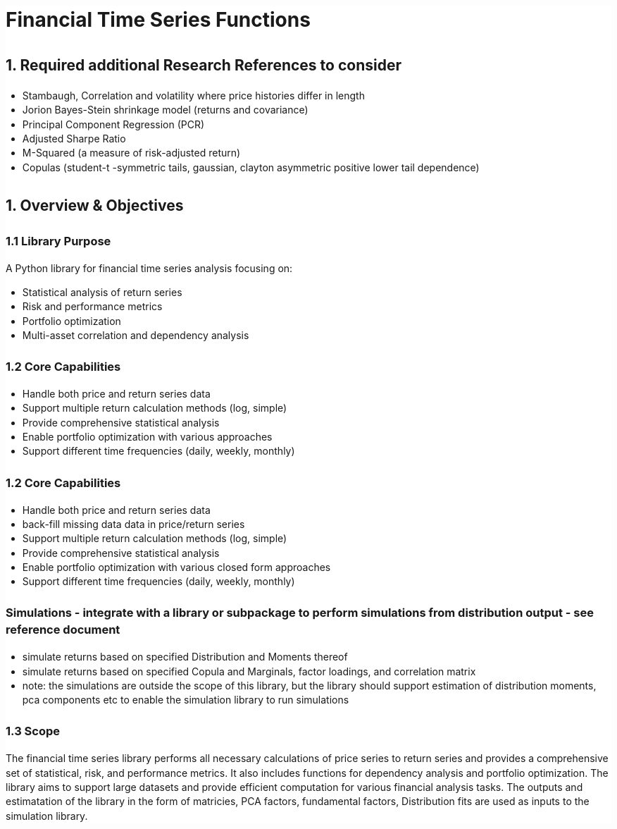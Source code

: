 # Financial Time Series Functions

## 1. Required additional Research References to consider
- Stambaugh, Correlation and volatility where price histories differ in length
- Jorion Bayes-Stein shrinkage model (returns and covariance)
- Principal Component Regression (PCR)
- Adjusted Sharpe Ratio
- M-Squared (a measure of risk-adjusted return)
- Copulas (student-t -symmetric tails, gaussian, clayton asymmetric positive lower tail dependence)

## 1. Overview & Objectives

### 1.1 Library Purpose
A Python library for financial time series analysis focusing on:
- Statistical analysis of return series
- Risk and performance metrics
- Portfolio optimization
- Multi-asset correlation and dependency analysis

### 1.2 Core Capabilities
- Handle both price and return series data
- Support multiple return calculation methods (log, simple)
- Provide comprehensive statistical analysis
- Enable portfolio optimization with various approaches
- Support different time frequencies (daily, weekly, monthly)



### 1.2 Core Capabilities
- Handle both price and return series data
- back-fill missing data data in price/return series
- Support multiple return calculation methods (log, simple)
- Provide comprehensive statistical analysis
- Enable portfolio optimization with various closed form approaches
- Support different time frequencies (daily, weekly, monthly)

### Simulations - integrate with a library or subpackage to perform simulations from distribution output - see reference document 
- simulate returns based on specified Distribution and Moments thereof
- simulate returns based on specified Copula and Marginals, factor loadings, and correlation matrix
- note: the simulations are outside the scope of this library, but the library should support estimation of distribution moments, pca components etc to enable the simulation library to run simulations


### 1.3 Scope

The financial time series library performs all necessary calculations of price series to return series and provides a comprehensive set of statistical, risk, and performance metrics. It also includes functions for dependency analysis and portfolio optimization. The library aims to support large datasets and provide efficient computation for various financial analysis tasks. The outputs and estimatation of the library in the form of matricies, PCA factors, fundamental factors, Distribution fits are used as inputs to the simulation library.
